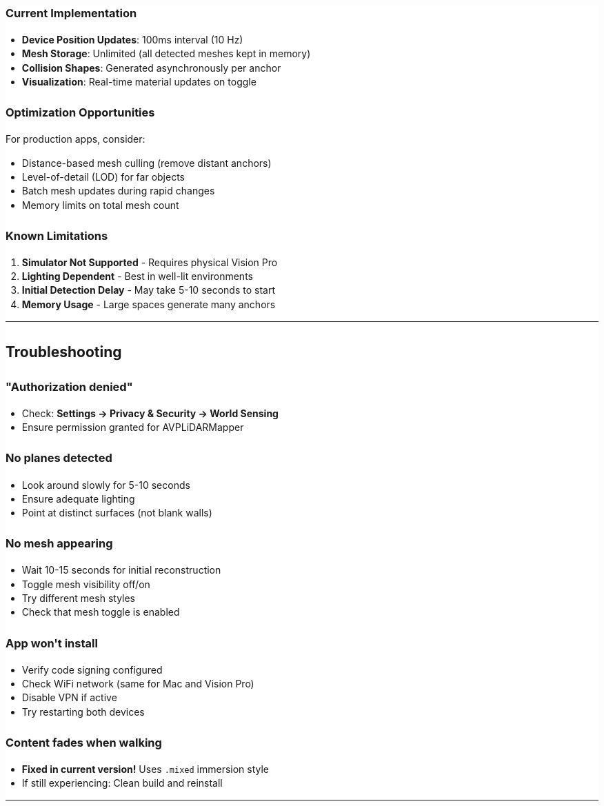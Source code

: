 ### Current Implementation

- **Device Position Updates**: 100ms interval (10 Hz)
- **Mesh Storage**: Unlimited (all detected meshes kept in memory)
- **Collision Shapes**: Generated asynchronously per anchor
- **Visualization**: Real-time material updates on toggle

### Optimization Opportunities

For production apps, consider:
- Distance-based mesh culling (remove distant anchors)
- Level-of-detail (LOD) for far objects
- Batch mesh updates during rapid changes
- Memory limits on total mesh count

### Known Limitations

1. **Simulator Not Supported** - Requires physical Vision Pro
2. **Lighting Dependent** - Best in well-lit environments
3. **Initial Detection Delay** - May take 5-10 seconds to start
4. **Memory Usage** - Large spaces generate many anchors

---

## Troubleshooting

### "Authorization denied"
- Check: **Settings → Privacy & Security → World Sensing**
- Ensure permission granted for AVPLiDARMapper

### No planes detected
- Look around slowly for 5-10 seconds
- Ensure adequate lighting
- Point at distinct surfaces (not blank walls)

### No mesh appearing
- Wait 10-15 seconds for initial reconstruction
- Toggle mesh visibility off/on
- Try different mesh styles
- Check that mesh toggle is enabled

### App won't install
- Verify code signing configured
- Check WiFi network (same for Mac and Vision Pro)
- Disable VPN if active
- Try restarting both devices

### Content fades when walking
- **Fixed in current version!** Uses `.mixed` immersion style
- If still experiencing: Clean build and reinstall

---